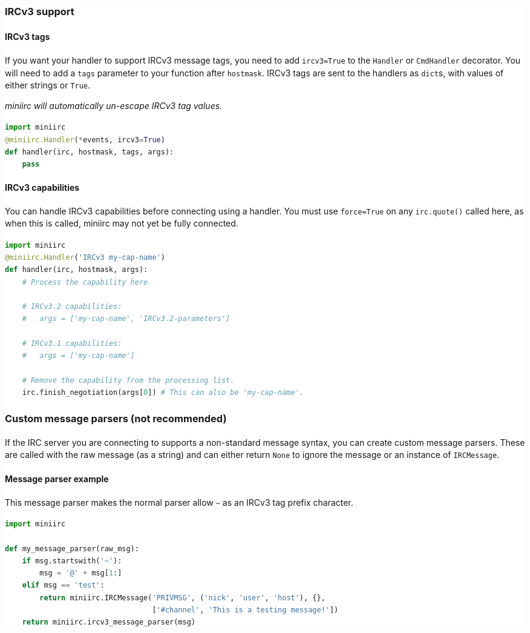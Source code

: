 ### IRCv3 support

#### IRCv3 tags

If you want your handler to support IRCv3 message tags, you need to add
`ircv3=True` to the `Handler` or `CmdHandler` decorator. You will need to add a
`tags` parameter to your function after `hostmask`. IRCv3 tags are sent to the
handlers as `dict`s, with values of either strings or `True`.

*miniirc will automatically un-escape IRCv3 tag values.*

```py
import miniirc
@miniirc.Handler(*events, ircv3=True)
def handler(irc, hostmask, tags, args):
    pass
```

#### IRCv3 capabilities

You can handle IRCv3 capabilities before connecting using a handler.
You must use `force=True` on any `irc.quote()` called here, as when this is
called, miniirc may not yet be fully connected.

```py
import miniirc
@miniirc.Handler('IRCv3 my-cap-name')
def handler(irc, hostmask, args):
    # Process the capability here

    # IRCv3.2 capabilities:
    #   args = ['my-cap-name', 'IRCv3.2-parameters']

    # IRCv3.1 capabilities:
    #   args = ['my-cap-name']

    # Remove the capability from the processing list.
    irc.finish_negotiation(args[0]) # This can also be 'my-cap-name'.
```

### Custom message parsers (not recommended)

If the IRC server you are connecting to supports a non-standard message syntax,
you can create custom message parsers. These are called with the raw message
(as a string) and can either return `None` to ignore the message or an instance
of `IRCMessage`.

#### Message parser example

This message parser makes the normal parser allow `~` as an IRCv3 tag prefix character.

```py
import miniirc

def my_message_parser(raw_msg):
    if msg.startswith('~'):
        msg = '@' + msg[1:]
    elif msg == 'test':
        return miniirc.IRCMessage('PRIVMSG', ('nick', 'user', 'host'), {},
                                  ['#channel', 'This is a testing message!'])
    return miniirc.ircv3_message_parser(msg)
```


[Python 3.4+]: https://img.shields.io/badge/python-3.4/3.5+-blue.svg
[Available on PyPI.]: https://img.shields.io/pypi/v/miniirc.svg
[License: MIT]: https://img.shields.io/pypi/l/miniirc.svg
[deprecations list]: #deprecations
[irc-rss-feed-bot]:  https://github.com/impredicative/irc-rss-feed-bot
[irc-url-title-bot]: https://github.com/impredicative/irc-url-title-bot
[lurklite]:          https://gitlab.com/luk3yx/lurklite
[stdinbot]:          https://gitlab.com/luk3yx/stdinbot